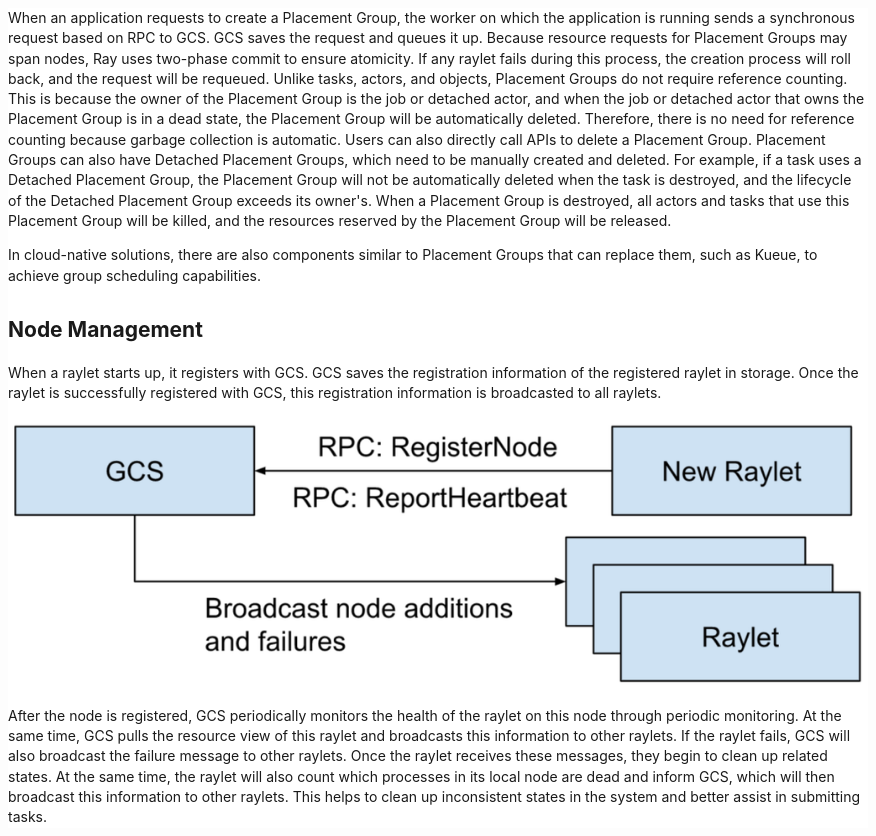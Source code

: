 When an application requests to create a Placement Group, the worker on which the application is running sends a synchronous request based on RPC to GCS. GCS saves the request and queues it up. Because resource requests for Placement Groups may span nodes, Ray uses two-phase commit to ensure atomicity. If any raylet fails during this process, the creation process will roll back, and the request will be requeued. Unlike tasks, actors, and objects, Placement Groups do not require reference counting. This is because the owner of the Placement Group is the job or detached actor, and when the job or detached actor that owns the Placement Group is in a dead state, the Placement Group will be automatically deleted. Therefore, there is no need for reference counting because garbage collection is automatic. Users can also directly call APIs to delete a Placement Group. Placement Groups can also have Detached Placement Groups, which need to be manually created and deleted. For example, if a task uses a Detached Placement Group, the Placement Group will not be automatically deleted when the task is destroyed, and the lifecycle of the Detached Placement Group exceeds its owner's. When a Placement Group is destroyed, all actors and tasks that use this Placement Group will be killed, and the resources reserved by the Placement Group will be released.

In cloud-native solutions, there are also components similar to Placement Groups that can replace them, such as Kueue, to achieve group scheduling capabilities.

## Node Management

When a raylet starts up, it registers with GCS. GCS saves the registration information of the registered raylet in storage. Once the raylet is successfully registered with GCS, this registration information is broadcasted to all raylets.

![Image](./images/ray21.png)

After the node is registered, GCS periodically monitors the health of the raylet on this node through periodic monitoring. At the same time, GCS pulls the resource view of this raylet and broadcasts this information to other raylets. If the raylet fails, GCS will also broadcast the failure message to other raylets. Once the raylet receives these messages, they begin to clean up related states. At the same time, the raylet will also count which processes in its local node are dead and inform GCS, which will then broadcast this information to other raylets. This helps to clean up inconsistent states in the system and better assist in submitting tasks.
